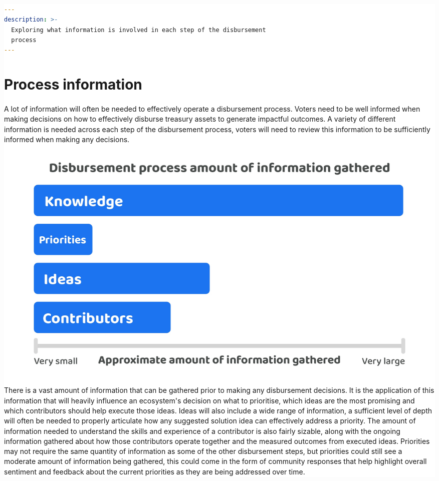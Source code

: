 ```yaml
---
description: >-
  Exploring what information is involved in each step of the disbursement
  process
---
```


# Process information

A lot of information will often be needed to effectively operate a disbursement process. Voters need to be well informed when making decisions on how to effectively disburse treasury assets to generate impactful outcomes. A variety of different information is needed across each step of the disbursement process, voters will need to review this information to be sufficiently informed when making any decisions.

<figure><img src="../../.gitbook/assets/disbursement-processes-gathered-information.jpg" alt=""><figcaption></figcaption></figure>



There is a vast amount of information that can be gathered prior to making any disbursement decisions. It is the application of this information that will heavily influence an ecosystem's decision on what to prioritise, which ideas are the most promising and which contributors should help execute those ideas. Ideas will also include a wide range of information, a sufficient level of depth will often be needed to properly articulate how any suggested solution idea can effectively address a priority. The amount of information needed to understand the skills and experience of a contributor is also fairly sizable, along with the ongoing information gathered about how those contributors operate together and the measured outcomes from executed ideas. Priorities may not require the same quantity of information as some of the other disbursement steps, but priorities could still see a moderate amount of information being gathered, this could come in the form of community responses that help highlight overall sentiment and feedback about the current priorities as they are being addressed over time.
